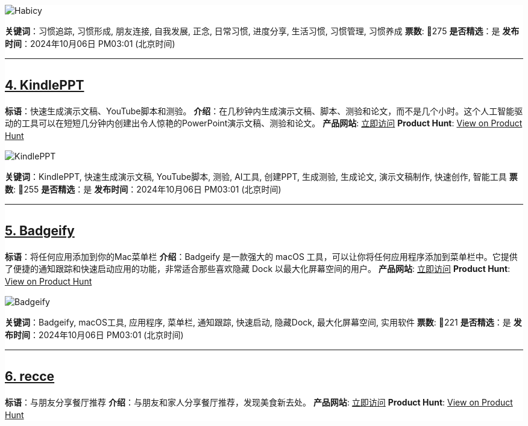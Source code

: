 ![Habicy](https://ph-files.imgix.net/72c40989-2568-42dd-bdbd-c6eef8f17525.png?auto=format&fit=crop&frame=1&h=512&w=1024)

**关键词**：习惯追踪, 习惯形成, 朋友连接, 自我发展, 正念, 日常习惯, 进度分享, 生活习惯, 习惯管理, 习惯养成
**票数**: 🔺275
**是否精选**：是
**发布时间**：2024年10月06日 PM03:01 (北京时间)

---

## [4. KindlePPT](https://www.producthunt.com/posts/kindleppt?utm_campaign=producthunt-api&utm_medium=api-v2&utm_source=Application%3A+My_PH_APP+%28ID%3A+138680%29)
**标语**：快速生成演示文稿、YouTube脚本和测验。
**介绍**：在几秒钟内生成演示文稿、脚本、测验和论文，而不是几个小时。这个人工智能驱动的工具可以在短短几分钟内创建出令人惊艳的PowerPoint演示文稿、测验和论文。
**产品网站**: [立即访问](https://www.producthunt.com/r/A6D72E5AOCWXVI?utm_campaign=producthunt-api&utm_medium=api-v2&utm_source=Application%3A+My_PH_APP+%28ID%3A+138680%29)
**Product Hunt**: [View on Product Hunt](https://www.producthunt.com/posts/kindleppt?utm_campaign=producthunt-api&utm_medium=api-v2&utm_source=Application%3A+My_PH_APP+%28ID%3A+138680%29)

![KindlePPT](https://ph-files.imgix.net/1e59f6c9-f0ed-41c0-baf9-affb80262e73.png?auto=format&fit=crop&frame=1&h=512&w=1024)

**关键词**：KindlePPT, 快速生成演示文稿, YouTube脚本, 测验, AI工具, 创建PPT, 生成测验, 生成论文, 演示文稿制作, 快速创作, 智能工具
**票数**: 🔺255
**是否精选**：是
**发布时间**：2024年10月06日 PM03:01 (北京时间)

---

## [5. Badgeify](https://www.producthunt.com/posts/badgeify?utm_campaign=producthunt-api&utm_medium=api-v2&utm_source=Application%3A+My_PH_APP+%28ID%3A+138680%29)
**标语**：将任何应用添加到你的Mac菜单栏
**介绍**：Badgeify 是一款强大的 macOS 工具，可以让你将任何应用程序添加到菜单栏中。它提供了便捷的通知跟踪和快速启动应用的功能，非常适合那些喜欢隐藏 Dock 以最大化屏幕空间的用户。
**产品网站**: [立即访问](https://www.producthunt.com/r/AAOX6GKXJKJIGD?utm_campaign=producthunt-api&utm_medium=api-v2&utm_source=Application%3A+My_PH_APP+%28ID%3A+138680%29)
**Product Hunt**: [View on Product Hunt](https://www.producthunt.com/posts/badgeify?utm_campaign=producthunt-api&utm_medium=api-v2&utm_source=Application%3A+My_PH_APP+%28ID%3A+138680%29)

![Badgeify](https://ph-files.imgix.net/cf05be0c-b107-40a2-b9ee-d1dcd8664e7d.jpeg?auto=format&fit=crop&frame=1&h=512&w=1024)

**关键词**：Badgeify, macOS工具, 应用程序, 菜单栏, 通知跟踪, 快速启动, 隐藏Dock, 最大化屏幕空间, 实用软件
**票数**: 🔺221
**是否精选**：是
**发布时间**：2024年10月06日 PM03:01 (北京时间)

---

## [6. recce](https://www.producthunt.com/posts/recce-3?utm_campaign=producthunt-api&utm_medium=api-v2&utm_source=Application%3A+My_PH_APP+%28ID%3A+138680%29)
**标语**：与朋友分享餐厅推荐
**介绍**：与朋友和家人分享餐厅推荐，发现美食新去处。
**产品网站**: [立即访问](https://www.producthunt.com/r/JYOVT2FNGRZSON?utm_campaign=producthunt-api&utm_medium=api-v2&utm_source=Application%3A+My_PH_APP+%28ID%3A+138680%29)
**Product Hunt**: [View on Product Hunt](https://www.producthunt.com/posts/recce-3?utm_campaign=producthunt-api&utm_medium=api-v2&utm_source=Application%3A+My_PH_APP+%28ID%3A+138680%29)
